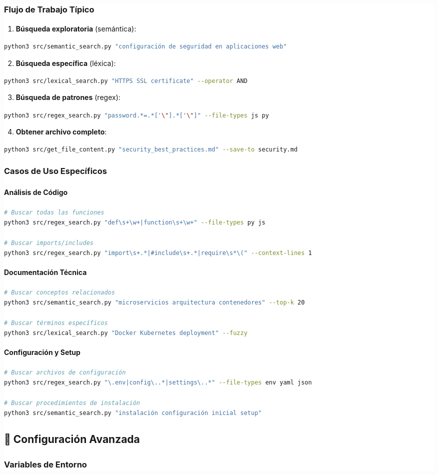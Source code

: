 ### Flujo de Trabajo Típico

1. **Búsqueda exploratoria** (semántica):
```bash
python3 src/semantic_search.py "configuración de seguridad en aplicaciones web"
```

2. **Búsqueda específica** (léxica):
```bash
python3 src/lexical_search.py "HTTPS SSL certificate" --operator AND
```

3. **Búsqueda de patrones** (regex):
```bash
python3 src/regex_search.py "password.*=.*['\"].*['\"]" --file-types js py
```

4. **Obtener archivo completo**:
```bash
python3 src/get_file_content.py "security_best_practices.md" --save-to security.md
```

### Casos de Uso Específicos

#### Análisis de Código
```bash
# Buscar todas las funciones
python3 src/regex_search.py "def\s+\w+|function\s+\w+" --file-types py js

# Buscar imports/includes
python3 src/regex_search.py "import\s+.*|#include\s+.*|require\s*\(" --context-lines 1
```

#### Documentación Técnica
```bash
# Buscar conceptos relacionados
python3 src/semantic_search.py "microservicios arquitectura contenedores" --top-k 20

# Buscar términos específicos
python3 src/lexical_search.py "Docker Kubernetes deployment" --fuzzy
```

#### Configuración y Setup
```bash
# Buscar archivos de configuración
python3 src/regex_search.py "\.env|config\..*|settings\..*" --file-types env yaml json

# Buscar procedimientos de instalación
python3 src/semantic_search.py "instalación configuración inicial setup"
```

## 🔧 Configuración Avanzada

### Variables de Entorno
